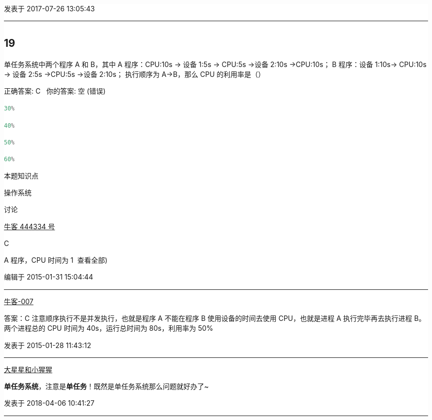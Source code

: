 发表于 2017-07-26 13:05:43

* * *

## 19

单任务系统中两个程序 A 和 B，其中
A 程序：CPU:10s -> 设备 1:5s -> CPU:5s ->设备 2:10s ->CPU:10s；
B 程序：设备 1:10s-> CPU:10s -> 设备 2:5s ->CPU:5s ->设备 2:10s；
执行顺序为 A->B，那么 CPU 的利用率是（）

正确答案: C   你的答案: 空 (错误)

```cpp
30%
```

```cpp
40%
```

```cpp
50%
```

```cpp
60%
```

本题知识点

操作系统

讨论

[牛客 444334 号](https://www.nowcoder.com/profile/444334)

C

A 程序，CPU 时间为 1  查看全部)

编辑于 2015-01-31 15:04:44

* * *

[牛客-007](https://www.nowcoder.com/profile/394118)

答案：C
注意顺序执行不是并发执行，也就是程序 A 不能在程序 B 使用设备的时间去使用 CPU，也就是进程 A 执行完毕再去执行进程 B。
两个进程总的 CPU 时间为 40s，运行总时间为 80s，利用率为 50%

发表于 2015-01-28 11:43:12

* * *

[大星星和小猩猩](https://www.nowcoder.com/profile/9374535)

**单任务系统**，注意是**单任务**！既然是单任务系统那么问题就好办了~

发表于 2018-04-06 10:41:27

* * *
